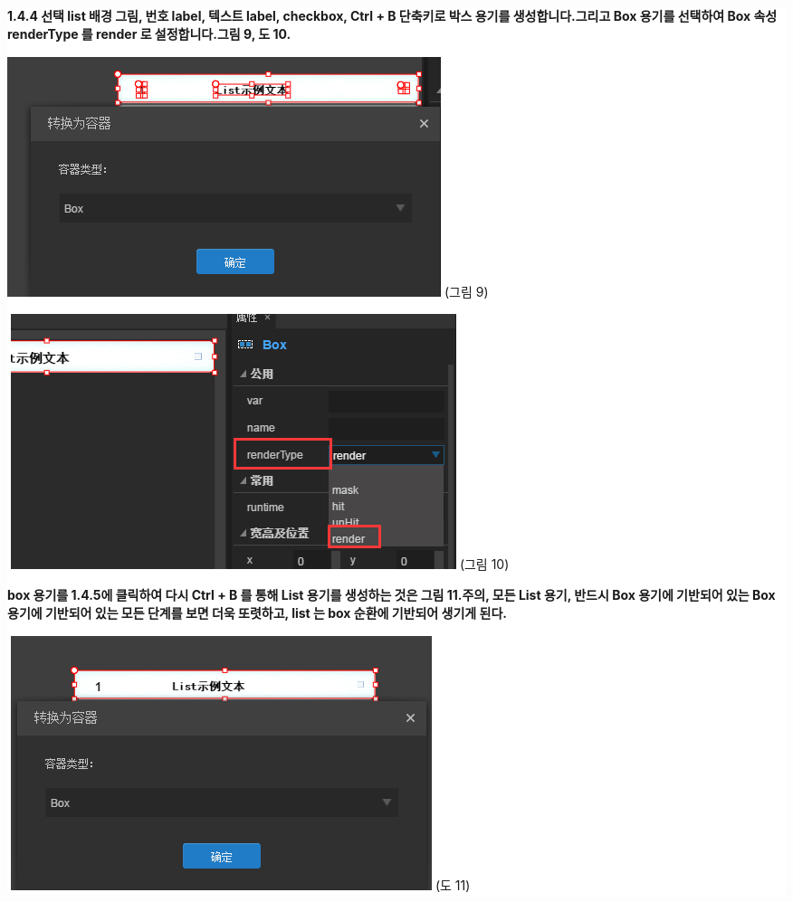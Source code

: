 ​**1.4.4 선택 list 배경 그림, 번호 label, 텍스트 label, checkbox, Ctrl + B 단축키로 박스 용기를 생성합니다.그리고 Box 용기를 선택하여 Box 속성 renderType 를 render 로 설정합니다.그림 9, 도 10.**

​![9](img/9.png)
(그림 9)



​     ![10](img/10.png)
(그림 10)

​**box 용기를 1.4.5에 클릭하여 다시 Ctrl + B 를 통해 List 용기를 생성하는 것은 그림 11.주의, 모든 List 용기, 반드시 Box 용기에 기반되어 있는 Box 용기에 기반되어 있는 모든 단계를 보면 더욱 또렷하고, list 는 box 순환에 기반되어 생기게 된다.**



​      ![11](img/11.png)
(도 11)
